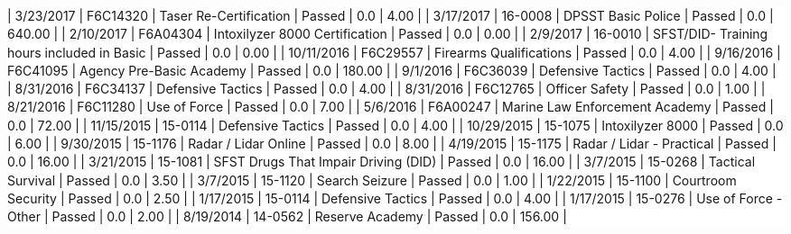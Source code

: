 | 3/23/2017 | F6C14320 | Taser Re-Certification | Passed | 0.0 | 4.00 |
| 3/17/2017 | 16-0008 | DPSST Basic Police | Passed | 0.0 | 640.00 |
| 2/10/2017 | F6A04304 | Intoxilyzer 8000 Certification | Passed | 0.0 | 0.00 |
| 2/9/2017 | 16-0010 | SFST/DID- Training hours included in Basic | Passed | 0.0 | 0.00 |
| 10/11/2016 | F6C29557 | Firearms Qualifications | Passed | 0.0 | 4.00 |
| 9/16/2016 | F6C41095 | Agency Pre-Basic Academy | Passed | 0.0 | 180.00 |
| 9/1/2016 | F6C36039 | Defensive Tactics | Passed | 0.0 | 4.00 |
| 8/31/2016 | F6C34137 | Defensive Tactics | Passed | 0.0 | 4.00 |
| 8/31/2016 | F6C12765 | Officer Safety | Passed | 0.0 | 1.00 |
| 8/21/2016 | F6C11280 | Use of Force | Passed | 0.0 | 7.00 |
| 5/6/2016 | F6A00247 | Marine Law Enforcement Academy | Passed | 0.0 | 72.00 |
| 11/15/2015 | 15-0114 | Defensive Tactics | Passed | 0.0 | 4.00 |
| 10/29/2015 | 15-1075 | Intoxilyzer 8000 | Passed | 0.0 | 6.00 |
| 9/30/2015 | 15-1176 | Radar / Lidar Online | Passed | 0.0 | 8.00 |
| 4/19/2015 | 15-1175 | Radar / Lidar - Practical | Passed | 0.0 | 16.00 |
| 3/21/2015 | 15-1081 | SFST  Drugs That Impair Driving (DID) | Passed | 0.0 | 16.00 |
| 3/7/2015 | 15-0268 | Tactical Survival | Passed | 0.0 | 3.50 |
| 3/7/2015 | 15-1120 | Search  Seizure | Passed | 0.0 | 1.00 |
| 1/22/2015 | 15-1100 | Courtroom Security | Passed | 0.0 | 2.50 |
| 1/17/2015 | 15-0114 | Defensive Tactics | Passed | 0.0 | 4.00 |
| 1/17/2015 | 15-0276 | Use of Force - Other | Passed | 0.0 | 2.00 |
| 8/19/2014 | 14-0562 | Reserve Academy | Passed | 0.0 | 156.00 |
